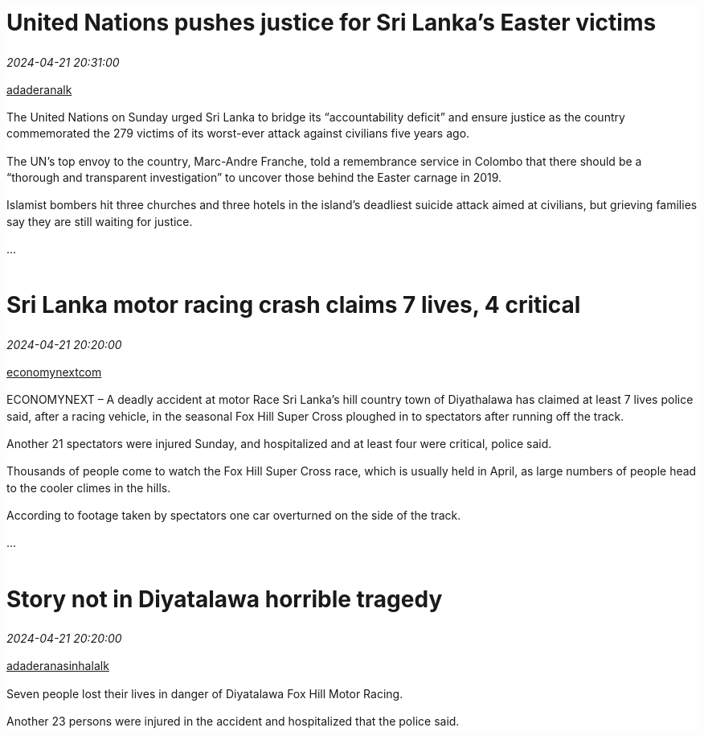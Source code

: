 

# United Nations pushes justice for Sri Lanka’s Easter victims

*2024-04-21 20:31:00*

[adaderanalk](https://www.adaderana.lk/news/98763/united-nations-pushes-justice-for-sri-lankas-easter-victims)

The United Nations on Sunday urged Sri Lanka to bridge its “accountability deficit” and ensure justice as the country commemorated the 279 victims of its worst-ever attack against civilians five years ago.

The UN’s top envoy to the country, Marc-Andre Franche, told a remembrance service in Colombo that there should be a “thorough and transparent investigation” to uncover those behind the Easter carnage in 2019.

Islamist bombers hit three churches and three hotels in the island’s deadliest suicide attack aimed at civilians, but grieving families say they are still waiting for justice.

...



# Sri Lanka motor racing crash claims 7 lives, 4 critical

*2024-04-21 20:20:00*

[economynextcom](https://economynext.com/sri-lanka-motor-racing-crash-claims-7-lives-4-critical-159627/)

ECONOMYNEXT – A deadly accident at motor Race Sri Lanka’s hill country town of Diyathalawa has claimed at least 7 lives police said, after a racing vehicle, in the seasonal Fox Hill Super Cross ploughed in to spectators after running off the track.

Another 21 spectators were injured Sunday, and hospitalized and at least four were critical, police said.

Thousands of people come to watch the Fox Hill Super Cross race, which is usually held in April, as large numbers of people head to the cooler climes in the hills.

According to footage taken by spectators one car overturned on the side of the track.

...



# Story not in Diyatalawa horrible tragedy

*2024-04-21 20:20:00*

[adaderanasinhalalk](http://sinhala.adaderana.lk/news/195844)

Seven people lost their lives in danger of Diyatalawa Fox Hill Motor Racing.

Another 23 persons were injured in the accident and hospitalized that the police said.
